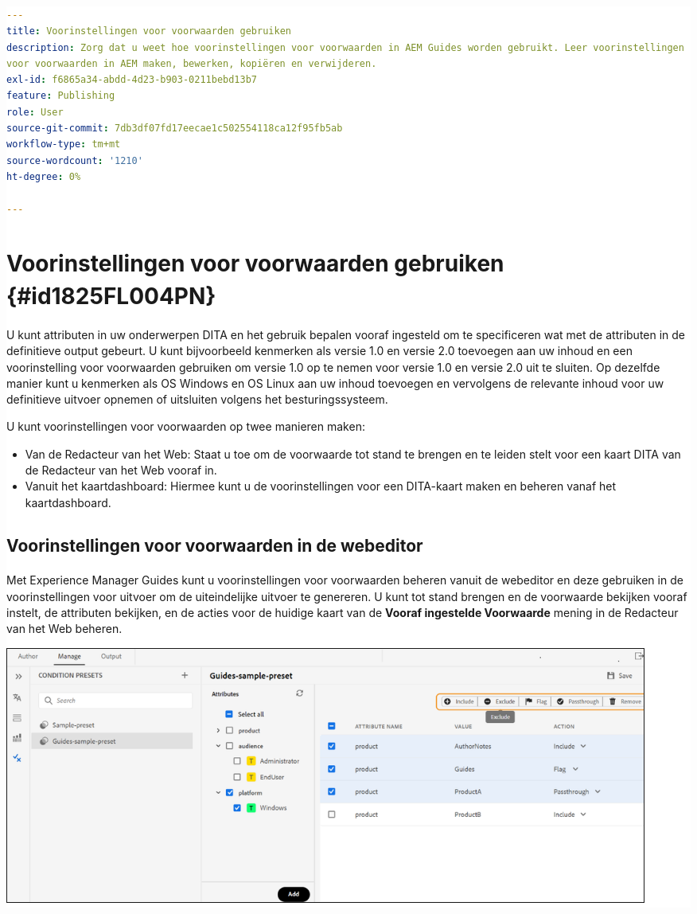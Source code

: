 ```yaml
---
title: Voorinstellingen voor voorwaarden gebruiken
description: Zorg dat u weet hoe voorinstellingen voor voorwaarden in AEM Guides worden gebruikt. Leer voorinstellingen voor voorwaarden in AEM maken, bewerken, kopiëren en verwijderen.
exl-id: f6865a34-abdd-4d23-b903-0211bebd13b7
feature: Publishing
role: User
source-git-commit: 7db3df07fd17eecae1c502554118ca12f95fb5ab
workflow-type: tm+mt
source-wordcount: '1210'
ht-degree: 0%

---
```


# Voorinstellingen voor voorwaarden gebruiken {#id1825FL004PN}

U kunt attributen in uw onderwerpen DITA en het gebruik bepalen vooraf ingesteld om te specificeren wat met de attributen in de definitieve output gebeurt. U kunt bijvoorbeeld kenmerken als versie 1.0 en versie 2.0 toevoegen aan uw inhoud en een voorinstelling voor voorwaarden gebruiken om versie 1.0 op te nemen voor versie 1.0 en versie 2.0 uit te sluiten. Op dezelfde manier kunt u kenmerken als OS Windows en OS Linux aan uw inhoud toevoegen en vervolgens de relevante inhoud voor uw definitieve uitvoer opnemen of uitsluiten volgens het besturingssysteem.

U kunt voorinstellingen voor voorwaarden op twee manieren maken:

* Van de Redacteur van het Web: Staat u toe om de voorwaarde tot stand te brengen en te leiden stelt voor een kaart DITA van de Redacteur van het Web vooraf in.
* Vanuit het kaartdashboard: Hiermee kunt u de voorinstellingen voor een DITA-kaart maken en beheren vanaf het kaartdashboard.


## Voorinstellingen voor voorwaarden in de webeditor

Met Experience Manager Guides kunt u voorinstellingen voor voorwaarden beheren vanuit de webeditor en deze gebruiken in de voorinstellingen voor uitvoer om de uiteindelijke uitvoer te genereren.
U kunt tot stand brengen en de voorwaarde bekijken vooraf instelt, de attributen bekijken, en de acties voor de huidige kaart van de **Vooraf ingestelde Voorwaarde** mening in de Redacteur van het Web beheren.

<img src="images//manage-condtions-presets.png" alt= "Voorinstellingen voor voorwaarden in een webeditor" width="800" border="1px">
